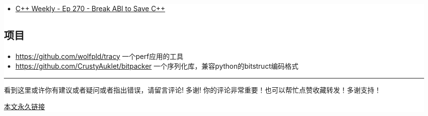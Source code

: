 - [C++ Weekly - Ep 270 - Break ABI to Save C++](https://www.youtube.com/watch?v=By7b19YIv8Q)

<iframe width="560" height="315" src="https://www.youtube.com/embed/By7b19YIv8Q" title="YouTube video player" frameborder="0" allow="accelerometer; autoplay; clipboard-write; encrypted-media; gyroscope; picture-in-picture" allowfullscreen></iframe>





## 项目

- https://github.com/wolfpld/tracy 一个perf应用的工具
- https://github.com/CrustyAuklet/bitpacker 一个序列化库，兼容python的bitstruct编码格式


---

看到这里或许你有建议或者疑问或者指出错误，请留言评论! 多谢!  你的评论非常重要！也可以帮忙点赞收藏转发！多谢支持！

[本文永久链接](https://wanghenshui.github.io/cppweeklynews/posts/011.html)
